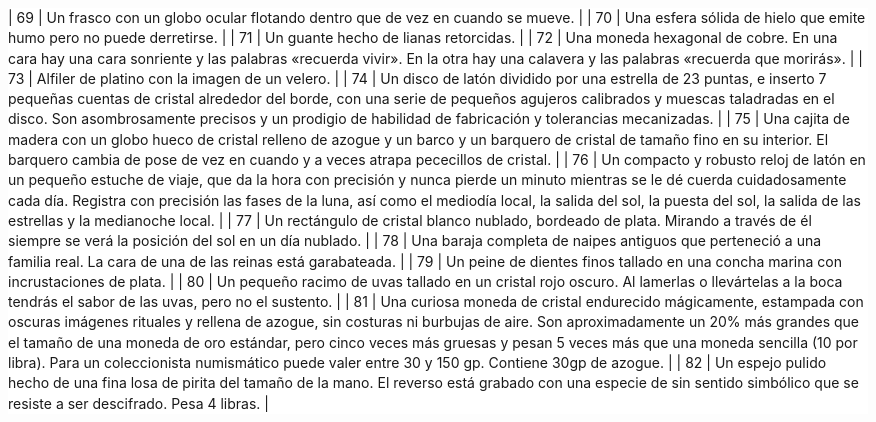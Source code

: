 | 69   | Un frasco con un globo ocular flotando dentro que de vez en cuando se mueve.                                                                                                                                                                                                                                                                                                                                                |
| 70   | Una esfera sólida de hielo que emite humo pero no puede derretirse.                                                                                                                                                                                                                                                                                                                                                         |
| 71   | Un guante hecho de lianas retorcidas.                                                                                                                                                                                                                                                                                                                                                                                       |
| 72   | Una moneda hexagonal de cobre. En una cara hay una cara sonriente y las palabras «recuerda vivir». En la otra hay una calavera y las palabras «recuerda que morirás».                                                                                                                                                                                                                                                       |
| 73   | Alfiler de platino con la imagen de un velero.                                                                                                                                                                                                                                                                                                                                                                              |
| 74   | Un disco de latón dividido por una estrella de 23 puntas, e inserto 7 pequeñas cuentas de cristal alrededor del borde, con una serie de pequeños agujeros calibrados y muescas taladradas en el disco. Son asombrosamente precisos y un prodigio de habilidad de fabricación y tolerancias mecanizadas.                                                                                                                     |
| 75   | Una cajita de madera con un globo hueco de cristal relleno de azogue y un barco y un barquero de cristal de tamaño fino en su interior. El barquero cambia de pose de vez en cuando y a veces atrapa pececillos de cristal.                                                                                                                                                                                                 |
| 76   | Un compacto y robusto reloj de latón en un pequeño estuche de viaje, que da la hora con precisión y nunca pierde un minuto mientras se le dé cuerda cuidadosamente cada día. Registra con precisión las fases de la luna, así como el mediodía local, la salida del sol, la puesta del sol, la salida de las estrellas y la medianoche local.                                                                               |
| 77   | Un rectángulo de cristal blanco nublado, bordeado de plata. Mirando a través de él siempre se verá la posición del sol en un día nublado.                                                                                                                                                                                                                                                                                   |
| 78   | Una baraja completa de naipes antiguos que perteneció a una familia real. La cara de una de las reinas está garabateada.                                                                                                                                                                                                                                                                                                    |
| 79   | Un peine de dientes finos tallado en una concha marina con incrustaciones de plata.                                                                                                                                                                                                                                                                                                                                         |
| 80   | Un pequeño racimo de uvas tallado en un cristal rojo oscuro. Al lamerlas o llevártelas a la boca tendrás el sabor de las uvas, pero no el sustento.                                                                                                                                                                                                                                                                         |
| 81   | Una curiosa moneda de cristal endurecido mágicamente, estampada con oscuras imágenes rituales y rellena de azogue, sin costuras ni burbujas de aire. Son aproximadamente un 20% más grandes que el tamaño de una moneda de oro estándar, pero cinco veces más gruesas y pesan 5 veces más que una moneda sencilla (10 por libra). Para un coleccionista numismático puede valer entre 30 y 150 gp. Contiene 30gp de azogue. |
| 82   | Un espejo pulido hecho de una fina losa de pirita del tamaño de la mano. El reverso está grabado con una especie de sin sentido simbólico que se resiste a ser descifrado. Pesa 4 libras.                                                                                                                                                                                                                                   |